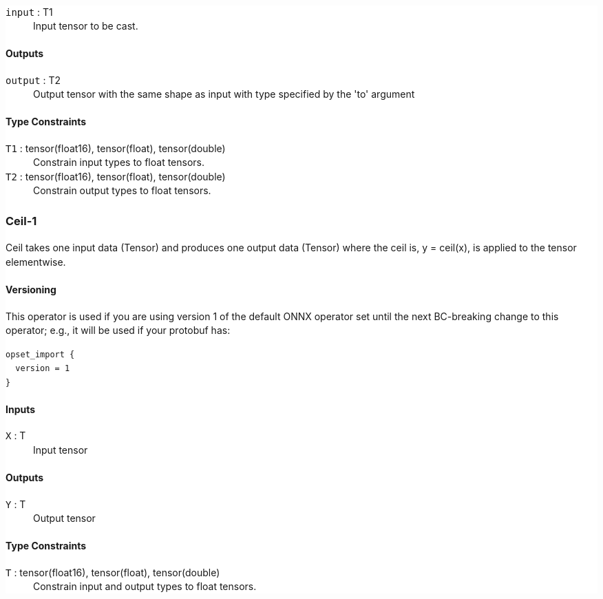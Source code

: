 <dl>
<dt><tt>input</tt> : T1</dt>
<dd>Input tensor to be cast.</dd>
</dl>

#### Outputs

<dl>
<dt><tt>output</tt> : T2</dt>
<dd>Output tensor with the same shape as input with type specified by the 'to' argument</dd>
</dl>

#### Type Constraints

<dl>
<dt><tt>T1</tt> : tensor(float16), tensor(float), tensor(double)</dt>
<dd>Constrain input types to float tensors.</dd>
<dt><tt>T2</tt> : tensor(float16), tensor(float), tensor(double)</dt>
<dd>Constrain output types to float tensors.</dd>
</dl>

### <a name="Ceil-1"></a>**Ceil-1**</a>

  Ceil takes one input data (Tensor<T>) and produces one output data
  (Tensor<T>) where the ceil is, y = ceil(x), is applied to
  the tensor elementwise.

#### Versioning

This operator is used if you are using version 1 of the default ONNX operator set until the next BC-breaking change to this operator; e.g., it will be used if your protobuf has:

~~~~
opset_import {
  version = 1
}
~~~~

#### Inputs

<dl>
<dt><tt>X</tt> : T</dt>
<dd>Input tensor</dd>
</dl>

#### Outputs

<dl>
<dt><tt>Y</tt> : T</dt>
<dd>Output tensor</dd>
</dl>

#### Type Constraints

<dl>
<dt><tt>T</tt> : tensor(float16), tensor(float), tensor(double)</dt>
<dd>Constrain input and output types to float tensors.</dd>
</dl>
